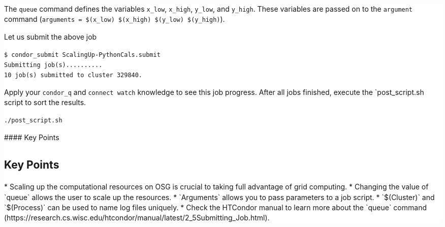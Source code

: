 The `queue` command defines the variables `x_low`, `x_high`, `y_low`, and `y_high`. These variables are passed on to the `argument` command (`arguments = $(x_low) $(x_high) $(y_low) $(y_high)`). 
 
Let us submit the above job

    $ condor_submit ScalingUp-PythonCals.submit
    Submitting job(s)..........
    10 job(s) submitted to cluster 329840.

Apply your `condor_q` and `connect watch` knowledge to see this job progress. After all jobs finished, execute the `post_script.sh  script to sort the results. 

    ./post_script.sh

<div class="keypoints" markdown="1">
#### Key Points

<h2> Key Points </h2>
* Scaling up the computational resources on OSG is crucial to taking full advantage of grid computing.
* Changing the value of `queue` allows the user to scale up the resources.
* `Arguments` allows you to pass parameters to a job script.
* `$(Cluster)` and `$(Process)` can be used to name log files uniquely.
* Check the HTCondor manual to learn more about the `queue` command (https://research.cs.wisc.edu/htcondor/manual/latest/2_5Submitting_Job.html).
</div>
